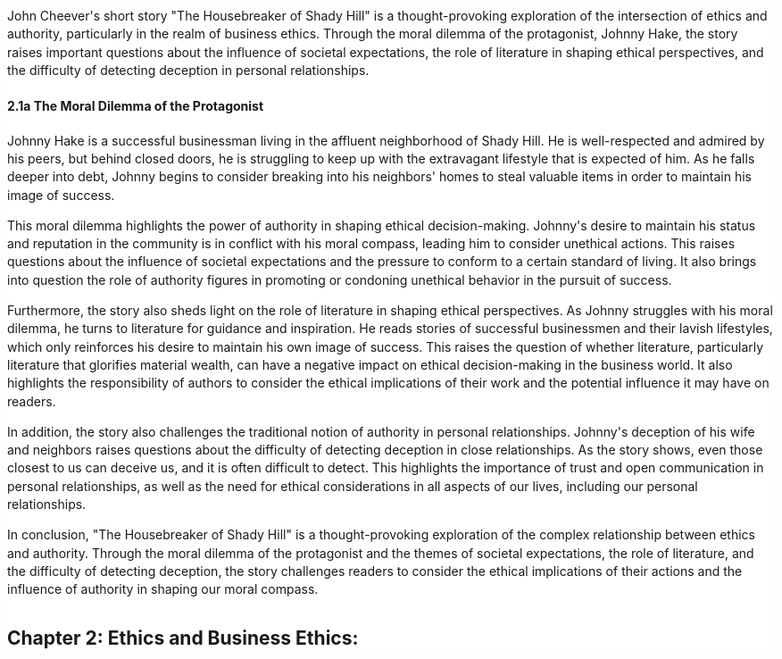 

John Cheever's short story "The Housebreaker of Shady Hill" is a thought-provoking exploration of the intersection of ethics and authority, particularly in the realm of business ethics. Through the moral dilemma of the protagonist, Johnny Hake, the story raises important questions about the influence of societal expectations, the role of literature in shaping ethical perspectives, and the difficulty of detecting deception in personal relationships.



#### 2.1a The Moral Dilemma of the Protagonist



Johnny Hake is a successful businessman living in the affluent neighborhood of Shady Hill. He is well-respected and admired by his peers, but behind closed doors, he is struggling to keep up with the extravagant lifestyle that is expected of him. As he falls deeper into debt, Johnny begins to consider breaking into his neighbors' homes to steal valuable items in order to maintain his image of success.



This moral dilemma highlights the power of authority in shaping ethical decision-making. Johnny's desire to maintain his status and reputation in the community is in conflict with his moral compass, leading him to consider unethical actions. This raises questions about the influence of societal expectations and the pressure to conform to a certain standard of living. It also brings into question the role of authority figures in promoting or condoning unethical behavior in the pursuit of success.



Furthermore, the story also sheds light on the role of literature in shaping ethical perspectives. As Johnny struggles with his moral dilemma, he turns to literature for guidance and inspiration. He reads stories of successful businessmen and their lavish lifestyles, which only reinforces his desire to maintain his own image of success. This raises the question of whether literature, particularly literature that glorifies material wealth, can have a negative impact on ethical decision-making in the business world. It also highlights the responsibility of authors to consider the ethical implications of their work and the potential influence it may have on readers.



In addition, the story also challenges the traditional notion of authority in personal relationships. Johnny's deception of his wife and neighbors raises questions about the difficulty of detecting deception in close relationships. As the story shows, even those closest to us can deceive us, and it is often difficult to detect. This highlights the importance of trust and open communication in personal relationships, as well as the need for ethical considerations in all aspects of our lives, including our personal relationships.



In conclusion, "The Housebreaker of Shady Hill" is a thought-provoking exploration of the complex relationship between ethics and authority. Through the moral dilemma of the protagonist and the themes of societal expectations, the role of literature, and the difficulty of detecting deception, the story challenges readers to consider the ethical implications of their actions and the influence of authority in shaping our moral compass. 





## Chapter 2: Ethics and Business Ethics:
